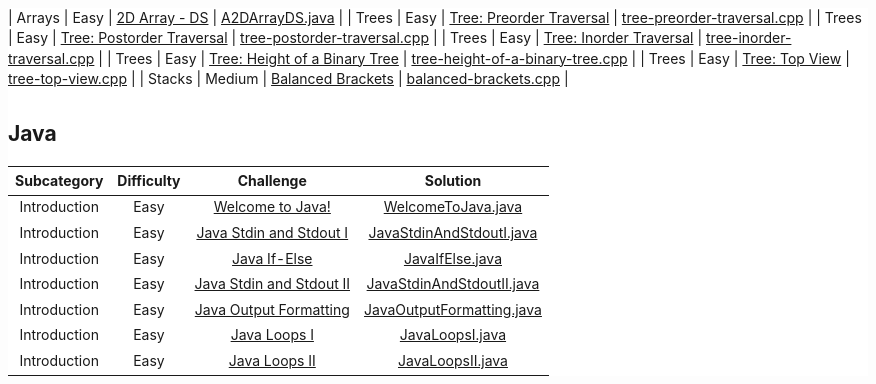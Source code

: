|   Arrays    |    Easy    |                   [2D Array - DS](https://www.hackerrank.com/challenges/2d-array/problem)                   |                          [A2DArrayDS.java](data-structures/src/com/popcristianvlad/hackerrank/practice/data/structures/arrays/A2DArrayDS/A2DArrayDS.java)                           |
|    Trees    |    Easy    |      [Tree: Preorder Traversal](https://www.hackerrank.com/challenges/tree-preorder-traversal/problem)      |        [tree-preorder-traversal.cpp](data-structures/src/com/popcristianvlad/hackerrank/practice/data/structures/trees/tree-preorder-traversal/tree-preorder-traversal.cpp)         |
|    Trees    |    Easy    |     [Tree: Postorder Traversal](https://www.hackerrank.com/challenges/tree-postorder-traversal/problem)     |       [tree-postorder-traversal.cpp](data-structures/src/com/popcristianvlad/hackerrank/practice/data/structures/trees/tree-postorder-traversal/tree-postorder-traversal.cpp)       |
|    Trees    |    Easy    |       [Tree: Inorder Traversal](https://www.hackerrank.com/challenges/tree-inorder-traversal/problem)       |          [tree-inorder-traversal.cpp](data-structures/src/com/popcristianvlad/hackerrank/practice/data/structures/trees/tree-inorder-traversal/tree-inorder-traversal.cpp)          |
|    Trees    |    Easy    | [Tree: Height of a Binary Tree](https://www.hackerrank.com/challenges/tree-height-of-a-binary-tree/problem) | [tree-height-of-a-binary-tree.cpp](data-structures/src/com/popcristianvlad/hackerrank/practice/data/structures/trees/tree-height-of-a-binary-tree/tree-height-of-a-binary-tree.cpp) |
|    Trees    |    Easy    |                [Tree: Top View](https://www.hackerrank.com/challenges/tree-top-view/problem)                |                       [tree-top-view.cpp](data-structures/src/com/popcristianvlad/hackerrank/practice/data/structures/trees/tree-top-view/tree-top-view.cpp)                        |
|   Stacks    |   Medium   |            [Balanced Brackets](https://www.hackerrank.com/challenges/balanced-brackets/problem)             |                 [balanced-brackets.cpp](data-structures/src/com/popcristianvlad/hackerrank/practice/data/structures/stacks/balanced-brackets/balanced-brackets.cpp)                 |

## Java

|         Subcategory         | Difficulty |                                                            Challenge                                                             |                                                                                               Solution                                                                                               |
|:---------------------------:|:----------:|:--------------------------------------------------------------------------------------------------------------------------------:|:----------------------------------------------------------------------------------------------------------------------------------------------------------------------------------------------------:|
|        Introduction         |    Easy    |                        [Welcome to Java!](https://www.hackerrank.com/challenges/welcome-to-java/problem)                         |                                      [WelcomeToJava.java](java/src/com/popcristianvlad/hackerrank/practice/java/introduction/WelcomeToJava/WelcomeToJava.java)                                       |
|        Introduction         |    Easy    |                 [Java Stdin and Stdout I](https://www.hackerrank.com/challenges/java-stdin-and-stdout-1/problem)                 |                             [JavaStdinAndStdoutI.java](java/src/com/popcristianvlad/hackerrank/practice/java/introduction/JavaStdinAndStdoutI/JavaStdinAndStdoutI.java)                              |
|        Introduction         |    Easy    |                            [Java If-Else](https://www.hackerrank.com/challenges/java-if-else/problem)                            |                                           [JavaIfElse.java](java/src/com/popcristianvlad/hackerrank/practice/java/introduction/JavaIfElse/JavaIfElse.java)                                           |
|        Introduction         |    Easy    |                   [Java Stdin and Stdout II](https://www.hackerrank.com/challenges/java-stdin-stdout/problem)                    |                            [JavaStdinAndStdoutII.java](java/src/com/popcristianvlad/hackerrank/practice/java/introduction/JavaStdinAndStdoutII/JavaStdinAndStdoutII.java)                            |
|        Introduction         |    Easy    |                  [Java Output Formatting](https://www.hackerrank.com/challenges/java-output-formatting/problem)                  |                            [JavaOutputFormatting.java](java/src/com/popcristianvlad/hackerrank/practice/java/introduction/JavaOutputFormatting/JavaOutputFormatting.java)                            |
|        Introduction         |    Easy    |                            [Java Loops I](https://www.hackerrank.com/challenges/java-loops-i/problem)                            |                                           [JavaLoopsI.java](java/src/com/popcristianvlad/hackerrank/practice/java/introduction/JavaLoopsI/JavaLoopsI.java)                                           |
|        Introduction         |    Easy    |                            [Java Loops II](https://www.hackerrank.com/challenges/java-loops/problem)                             |                                         [JavaLoopsII.java](java/src/com/popcristianvlad/hackerrank/practice/java/introduction/JavaLoopsII/JavaLoopsII.java)                                          |